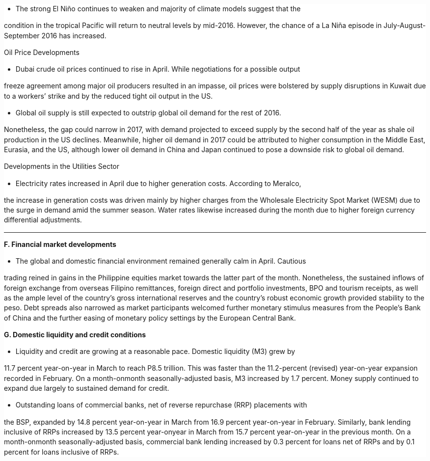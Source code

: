 - The strong El Niño continues to weaken and majority of climate models suggest that the

condition in the tropical Pacific will return to neutral levels by mid-2016. However, the
chance of a La Niña episode in July-August-September 2016 has increased.

Oil Price Developments

 - Dubai crude oil prices continued to rise in April. While negotiations for a possible output

freeze agreement among major oil producers resulted in an impasse, oil prices were
bolstered by supply disruptions in Kuwait due to a workers’ strike and by the reduced tight
oil output in the US.

 - Global oil supply is still expected to outstrip global oil demand for the rest of 2016.

Nonetheless, the gap could narrow in 2017, with demand projected to exceed supply by
the second half of the year as shale oil production in the US declines. Meanwhile, higher
oil demand in 2017 could be attributed to higher consumption in the Middle East, Eurasia,
and the US, although lower oil demand in China and Japan continued to pose a downside
risk to global oil demand.

Developments in the Utilities Sector

 - Electricity rates increased in April due to higher generation costs. According to Meralco,

the increase in generation costs was driven mainly by higher charges from the Wholesale
Electricity Spot Market (WESM) due to the surge in demand amid the summer season.
Water rates likewise increased during the month due to higher foreign currency
differential adjustments.


-----

**F. Financial market developments**

 - The global and domestic financial environment remained generally calm in April. Cautious

trading reined in gains in the Philippine equities market towards the latter part of the
month. Nonetheless, the sustained inflows of foreign exchange from overseas Filipino
remittances, foreign direct and portfolio investments, BPO and tourism receipts, as well as
the ample level of the country’s gross international reserves and the country’s robust
economic growth provided stability to the peso. Debt spreads also narrowed as market
participants welcomed further monetary stimulus measures from the People’s Bank of
China and the further easing of monetary policy settings by the European Central Bank.

**G. Domestic liquidity and credit conditions**

 - Liquidity and credit are growing at a reasonable pace. Domestic liquidity (M3) grew by

11.7 percent year-on-year in March to reach P8.5 trillion. This was faster than the
11.2-percent (revised) year-on-year expansion recorded in February. On a month-onmonth seasonally-adjusted basis, M3 increased by 1.7 percent. Money supply continued to
expand due largely to sustained demand for credit.

 - Outstanding loans of commercial banks, net of reverse repurchase (RRP) placements with

the BSP, expanded by 14.8 percent year-on-year in March from 16.9 percent year-on-year
in February. Similarly, bank lending inclusive of RRPs increased by 13.5 percent year-onyear in March from 15.7 percent year-on-year in the previous month. On a month-onmonth seasonally-adjusted basis, commercial bank lending increased by 0.3 percent for
loans net of RRPs and by 0.1 percent for loans inclusive of RRPs.

